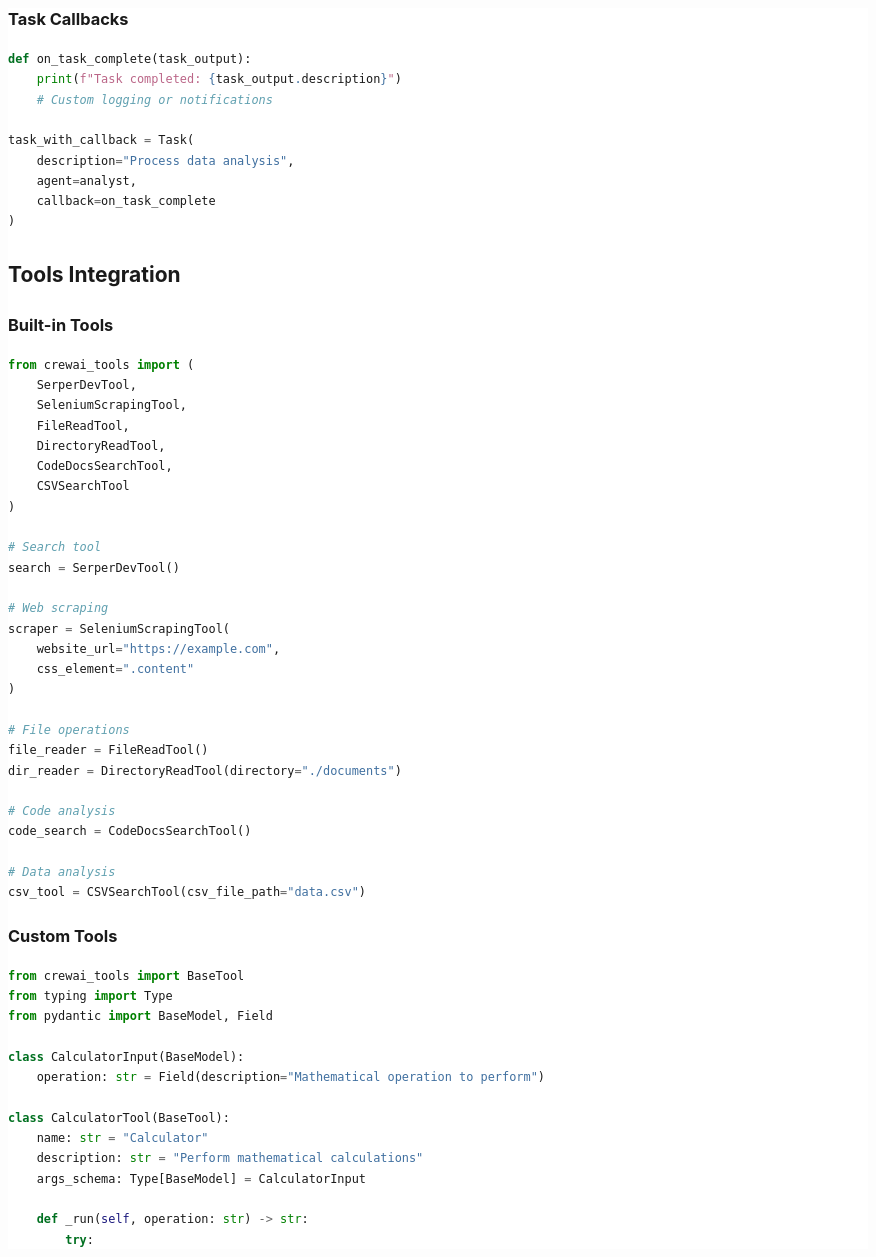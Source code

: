 ### Task Callbacks
```python
def on_task_complete(task_output):
    print(f"Task completed: {task_output.description}")
    # Custom logging or notifications

task_with_callback = Task(
    description="Process data analysis",
    agent=analyst,
    callback=on_task_complete
)
```

## Tools Integration

### Built-in Tools

```python
from crewai_tools import (
    SerperDevTool,
    SeleniumScrapingTool, 
    FileReadTool,
    DirectoryReadTool,
    CodeDocsSearchTool,
    CSVSearchTool
)

# Search tool
search = SerperDevTool()

# Web scraping
scraper = SeleniumScrapingTool(
    website_url="https://example.com",
    css_element=".content"
)

# File operations
file_reader = FileReadTool()
dir_reader = DirectoryReadTool(directory="./documents")

# Code analysis
code_search = CodeDocsSearchTool()

# Data analysis
csv_tool = CSVSearchTool(csv_file_path="data.csv")
```

### Custom Tools

```python
from crewai_tools import BaseTool
from typing import Type
from pydantic import BaseModel, Field

class CalculatorInput(BaseModel):
    operation: str = Field(description="Mathematical operation to perform")

class CalculatorTool(BaseTool):
    name: str = "Calculator"
    description: str = "Perform mathematical calculations"
    args_schema: Type[BaseModel] = CalculatorInput

    def _run(self, operation: str) -> str:
        try:
```